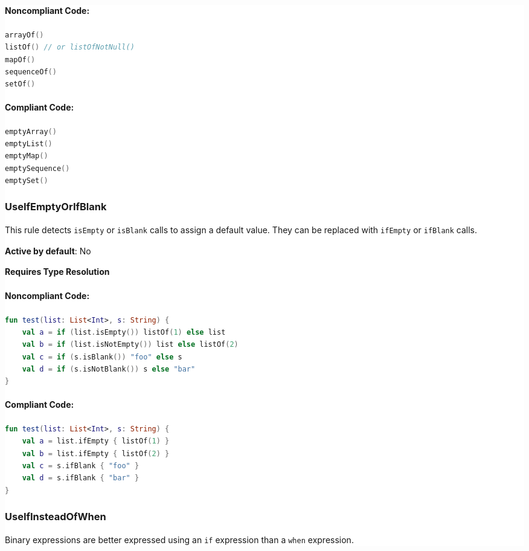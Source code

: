 #### Noncompliant Code:

```kotlin
arrayOf()
listOf() // or listOfNotNull()
mapOf()
sequenceOf()
setOf()
```

#### Compliant Code:

```kotlin
emptyArray()
emptyList()
emptyMap()
emptySequence()
emptySet()
```

### UseIfEmptyOrIfBlank

This rule detects `isEmpty` or `isBlank` calls to assign a default value. They can be replaced with `ifEmpty` or
`ifBlank` calls.

**Active by default**: No

**Requires Type Resolution**

#### Noncompliant Code:

```kotlin
fun test(list: List<Int>, s: String) {
    val a = if (list.isEmpty()) listOf(1) else list
    val b = if (list.isNotEmpty()) list else listOf(2)
    val c = if (s.isBlank()) "foo" else s
    val d = if (s.isNotBlank()) s else "bar"
}
```

#### Compliant Code:

```kotlin
fun test(list: List<Int>, s: String) {
    val a = list.ifEmpty { listOf(1) }
    val b = list.ifEmpty { listOf(2) }
    val c = s.ifBlank { "foo" }
    val d = s.ifBlank { "bar" }
}
```

### UseIfInsteadOfWhen

Binary expressions are better expressed using an `if` expression than a `when` expression.
